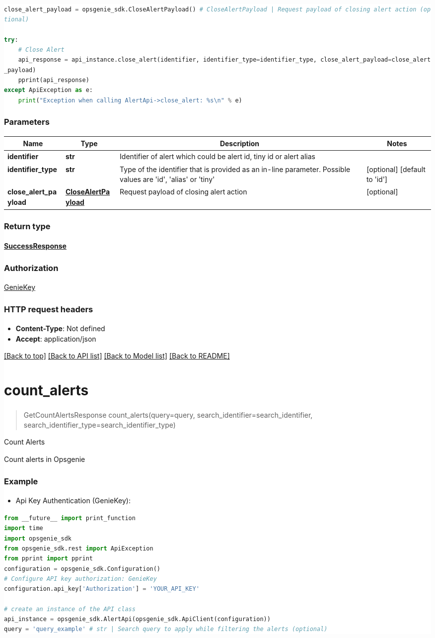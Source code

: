 ```python
close_alert_payload = opsgenie_sdk.CloseAlertPayload() # CloseAlertPayload | Request payload of closing alert action (optional)

try:
    # Close Alert
    api_response = api_instance.close_alert(identifier, identifier_type=identifier_type, close_alert_payload=close_alert_payload)
    pprint(api_response)
except ApiException as e:
    print("Exception when calling AlertApi->close_alert: %s\n" % e)
```

### Parameters

Name | Type | Description  | Notes
------------- | ------------- | ------------- | -------------
 **identifier** | **str**| Identifier of alert which could be alert id, tiny id or alert alias | 
 **identifier_type** | **str**| Type of the identifier that is provided as an in-line parameter. Possible values are &#39;id&#39;, &#39;alias&#39; or &#39;tiny&#39; | [optional] [default to &#39;id&#39;]
 **close_alert_payload** | [**CloseAlertPayload**](CloseAlertPayload.md)| Request payload of closing alert action | [optional] 

### Return type

[**SuccessResponse**](SuccessResponse.md)

### Authorization

[GenieKey](../README.md#GenieKey)

### HTTP request headers

 - **Content-Type**: Not defined
 - **Accept**: application/json

[[Back to top]](#) [[Back to API list]](../README.md#documentation-for-api-endpoints) [[Back to Model list]](../README.md#documentation-for-models) [[Back to README]](../README.md)

# **count_alerts**
> GetCountAlertsResponse count_alerts(query=query, search_identifier=search_identifier, search_identifier_type=search_identifier_type)

Count Alerts

Count alerts in Opsgenie

### Example

* Api Key Authentication (GenieKey):
```python
from __future__ import print_function
import time
import opsgenie_sdk
from opsgenie_sdk.rest import ApiException
from pprint import pprint
configuration = opsgenie_sdk.Configuration()
# Configure API key authorization: GenieKey
configuration.api_key['Authorization'] = 'YOUR_API_KEY'

# create an instance of the API class
api_instance = opsgenie_sdk.AlertApi(opsgenie_sdk.ApiClient(configuration))
query = 'query_example' # str | Search query to apply while filtering the alerts (optional)
```